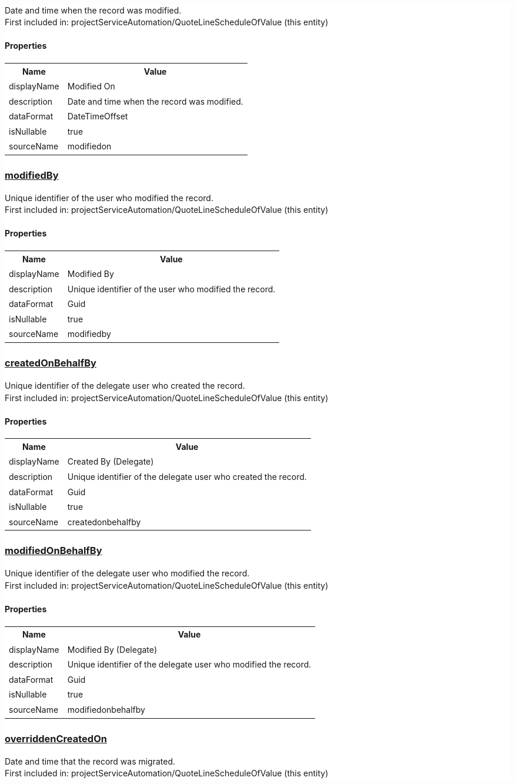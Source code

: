 Date and time when the record was modified.  
First included in: projectServiceAutomation/QuoteLineScheduleOfValue (this entity)  

#### Properties

<table><tr><th>Name</th><th>Value</th></tr><tr><td>displayName</td><td>Modified On</td></tr><tr><td>description</td><td>Date and time when the record was modified.</td></tr><tr><td>dataFormat</td><td>DateTimeOffset</td></tr><tr><td>isNullable</td><td>true</td></tr><tr><td>sourceName</td><td>modifiedon</td></tr></table>

### <a href=#modifiedBy name="modifiedBy">modifiedBy</a>

Unique identifier of the user who modified the record.  
First included in: projectServiceAutomation/QuoteLineScheduleOfValue (this entity)  

#### Properties

<table><tr><th>Name</th><th>Value</th></tr><tr><td>displayName</td><td>Modified By</td></tr><tr><td>description</td><td>Unique identifier of the user who modified the record.</td></tr><tr><td>dataFormat</td><td>Guid</td></tr><tr><td>isNullable</td><td>true</td></tr><tr><td>sourceName</td><td>modifiedby</td></tr></table>

### <a href=#createdOnBehalfBy name="createdOnBehalfBy">createdOnBehalfBy</a>

Unique identifier of the delegate user who created the record.  
First included in: projectServiceAutomation/QuoteLineScheduleOfValue (this entity)  

#### Properties

<table><tr><th>Name</th><th>Value</th></tr><tr><td>displayName</td><td>Created By (Delegate)</td></tr><tr><td>description</td><td>Unique identifier of the delegate user who created the record.</td></tr><tr><td>dataFormat</td><td>Guid</td></tr><tr><td>isNullable</td><td>true</td></tr><tr><td>sourceName</td><td>createdonbehalfby</td></tr></table>

### <a href=#modifiedOnBehalfBy name="modifiedOnBehalfBy">modifiedOnBehalfBy</a>

Unique identifier of the delegate user who modified the record.  
First included in: projectServiceAutomation/QuoteLineScheduleOfValue (this entity)  

#### Properties

<table><tr><th>Name</th><th>Value</th></tr><tr><td>displayName</td><td>Modified By (Delegate)</td></tr><tr><td>description</td><td>Unique identifier of the delegate user who modified the record.</td></tr><tr><td>dataFormat</td><td>Guid</td></tr><tr><td>isNullable</td><td>true</td></tr><tr><td>sourceName</td><td>modifiedonbehalfby</td></tr></table>

### <a href=#overriddenCreatedOn name="overriddenCreatedOn">overriddenCreatedOn</a>

Date and time that the record was migrated.  
First included in: projectServiceAutomation/QuoteLineScheduleOfValue (this entity)  
